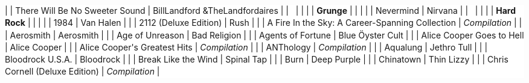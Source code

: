 |                                   | There Will Be No Sweeter Sound                                                                                                           | BillLandford &TheLandfordaires                                                                         |
|                                   |                                                                                                                                          |                                                                                                        |
| **Grunge**                        |                                                                                                                                          |                                                                                                        |
|                                   | Nevermind                                                                                                                                | Nirvana                                                                                                |
|                                   |                                                                                                                                          |                                                                                                        |
| **Hard Rock**                     |                                                                                                                                          |                                                                                                        |
|                                   | 1984                                                                                                                                     | Van Halen                                                                                              |
|                                   | 2112 (Deluxe Edition)                                                                                                                    | Rush                                                                                                   |
|                                   | A Fire In the Sky: A Career-Spanning Collection                                                                                          | *Compilation*                                                                                          |
|                                   | Aerosmith                                                                                                                                | Aerosmith                                                                                              |
|                                   | Age of Unreason                                                                                                                          | Bad Religion                                                                                           |
|                                   | Agents of Fortune                                                                                                                        | Blue Öyster Cult                                                                                       |
|                                   | Alice Cooper Goes to Hell                                                                                                                | Alice Cooper                                                                                           |
|                                   | Alice Cooper's Greatest Hits                                                                                                             | *Compilation*                                                                                          |
|                                   | ANThology                                                                                                                                | *Compilation*                                                                                          |
|                                   | Aqualung                                                                                                                                 | Jethro Tull                                                                                            |
|                                   | Bloodrock U.S.A.                                                                                                                         | Bloodrock                                                                                              |
|                                   | Break Like the Wind                                                                                                                      | Spinal Tap                                                                                             |
|                                   | Burn                                                                                                                                     | Deep Purple                                                                                            |
|                                   | Chinatown                                                                                                                                | Thin Lizzy                                                                                             |
|                                   | Chris Cornell (Deluxe Edition)                                                                                                           | *Compilation*                                                                                          |